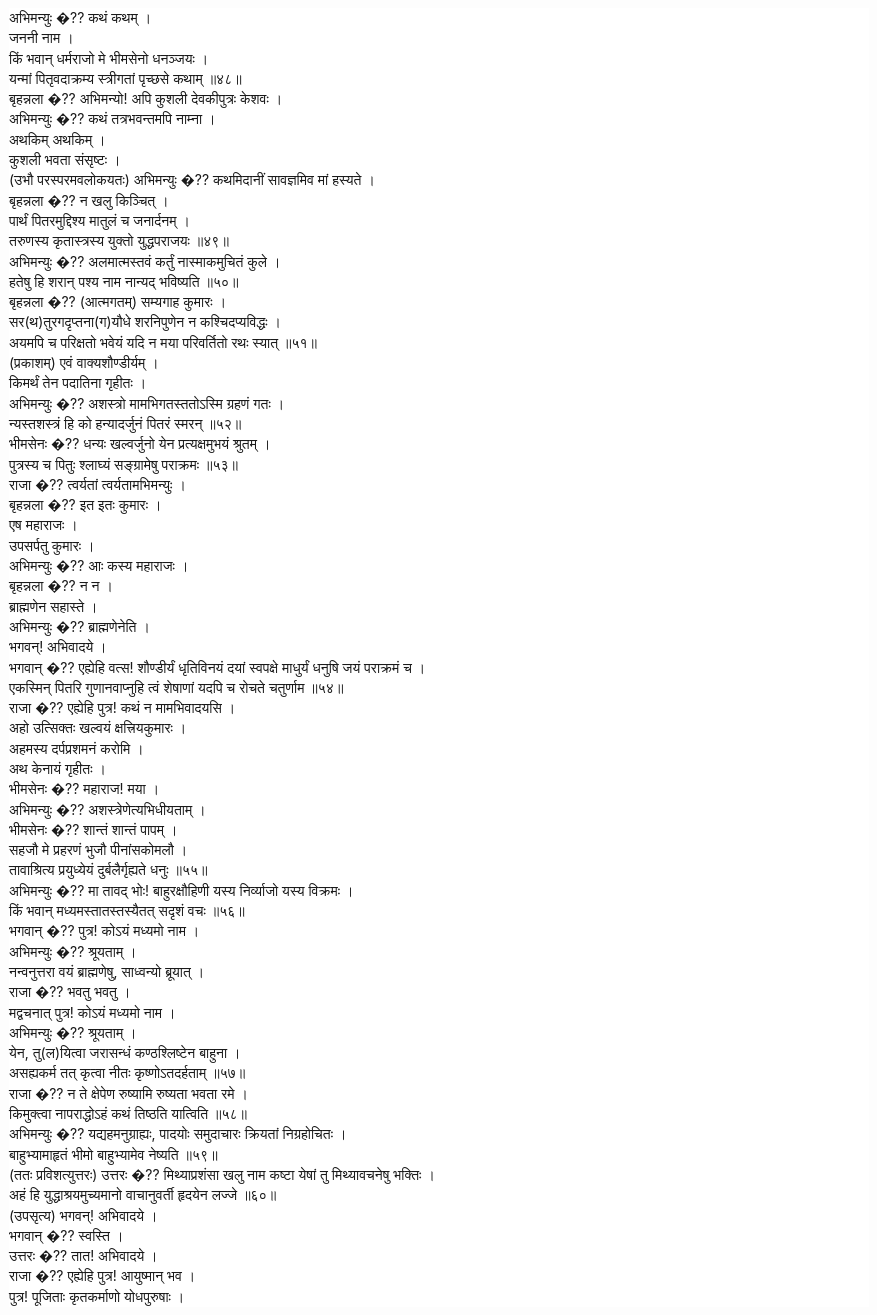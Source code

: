 अभिमन्युः �?? कथं कथम् ।  
जननी नाम ।  
किं भवान् धर्मराजो मे भीमसेनो धनञ्जयः ।  
यन्मां पितृवदाक्रम्य स्त्रीगतां पृच्छसे कथाम् ॥४८॥  
बृहन्नला �?? अभिमन्यो! अपि कुशली देवकीपुत्रः केशवः ।  
अभिमन्युः �?? कथं तत्रभवन्तमपि नाम्ना ।  
अथकिम् अथकिम् ।  
कुशली भवता संसृष्टः ।  
(उभौ परस्परमवलोकयतः) अभिमन्युः �?? कथमिदानीं सावज्ञमिव मां हस्यते ।  
बृहन्नला �?? न खलु किञ्चित् ।  
पार्थं पितरमुद्दिश्य मातुलं च जनार्दनम् ।  
तरुणस्य कृतास्त्रस्य युक्तो युद्धपराजयः ॥४९॥  
अभिमन्युः �?? अलमात्मस्तवं कर्तुं नास्माकमुचितं कुले ।  
हतेषु हि शरान् पश्य नाम नान्यद् भविष्यति ॥५०॥  
बृहन्नला �?? (आत्मगतम्) सम्यगाह कुमारः ।  
सर(थ)तुरगदृप्तना(ग)यौधे शरनिपुणेन न कश्चिदप्यविद्धः ।  
अयमपि च परिक्षतो भवेयं यदि न मया परिवर्तितो रथः स्यात् ॥५१॥  
(प्रकाशम्) एवं वाक्यशौण्डीर्यम् ।  
किमर्थं तेन पदातिना गृहीतः ।  
अभिमन्युः �?? अशस्त्रो मामभिगतस्ततोऽस्मि ग्रहणं गतः ।  
न्यस्तशस्त्रं हि को हन्यादर्जुनं पितरं स्मरन् ॥५२॥  
भीमसेनः �?? धन्यः खल्वर्जुनो येन प्रत्यक्षमुभयं श्रुतम् ।  
पुत्रस्य च पितुः श्लाघ्यं सङ्ग्रामेषु पराक्रमः ॥५३॥  
राजा �?? त्वर्यतां त्वर्यतामभिमन्युः ।  
बृहन्नला �?? इत इतः कुमारः ।  
एष महाराजः ।  
उपसर्पतु कुमारः ।  
अभिमन्युः �?? आः कस्य महाराजः ।  
बृहन्नला �?? न न ।  
ब्राह्मणेन सहास्ते ।  
अभिमन्युः �?? ब्राह्मणेनेति ।  
भगवन्! अभिवादये ।  
भगवान् �?? एह्येहि वत्स! शौण्डीर्यं धृतिविनयं दयां स्वपक्षे माधुर्यं धनुषि जयं पराक्रमं च ।  
एकस्मिन् पितरि गुणानवाप्नुहि त्वं शेषाणां यदपि च रोचते चतुर्णाम ॥५४॥  
राजा �?? एह्येहि पुत्र! कथं न मामभिवादयसि ।  
अहो उत्सिक्तः खल्वयं क्षत्त्रियकुमारः ।  
अहमस्य दर्पप्रशमनं करोमि ।  
अथ केनायं गृहीतः ।  
भीमसेनः �?? महाराज! मया ।  
अभिमन्युः �?? अशस्त्रेणेत्यभिधीयताम् ।  
भीमसेनः �?? शान्तं शान्तं पापम् ।  
सहजौ मे प्रहरणं भुजौ पीनांसकोमलौ ।  
तावाश्रित्य प्रयुध्येयं दुर्बलैर्गृह्यते धनुः ॥५५॥  
अभिमन्युः �?? मा तावद् भोः! बाहुरक्षौहिणी यस्य निर्व्याजो यस्य विक्रमः ।  
किं भवान् मध्यमस्तातस्तस्यैतत् सदृशं वचः ॥५६॥  
भगवान् �?? पुत्र! कोऽयं मध्यमो नाम ।  
अभिमन्युः �?? श्रूयताम् ।  
नन्वनुत्तरा वयं ब्राह्मणेषु, साध्वन्यो ब्रूयात् ।  
राजा �?? भवतु भवतु ।  
मद्वचनात् पुत्र! कोऽयं मध्यमो नाम ।  
अभिमन्युः �?? श्रूयताम् ।  
येन, तु(ल)यित्वा जरासन्धं कण्ठश्लिष्टेन बाहुना ।  
असह्यकर्म तत् कृत्वा नीतः कृष्णोऽतदर्हताम् ॥५७॥  
राजा �?? न ते क्षेपेण रुष्यामि रुष्यता भवता रमे ।  
किमुक्त्वा नापराद्धोऽहं कथं तिष्ठति यात्विति ॥५८॥  
अभिमन्युः �?? यद्यहमनुग्राह्यः, पादयोः समुदाचारः क्रियतां निग्रहोचितः ।  
बाहुभ्यामाहृतं भीमो बाहुभ्यामेव नेष्यति ॥५९॥  
(ततः प्रविशत्युत्तरः) उत्तरः �?? मिथ्याप्रशंसा खलु नाम कष्टा येषां तु मिथ्यावचनेषु भक्तिः ।  
अहं हि युद्धाश्रयमुच्यमानो वाचानुवर्ती हृदयेन लज्जे ॥६०॥  
(उपसृत्य) भगवन्! अभिवादये ।  
भगवान् �?? स्वस्ति ।  
उत्तरः �?? तात! अभिवादये ।  
राजा �?? एह्येहि पुत्र! आयुष्मान् भव ।  
पुत्र! पूजिताः कृतकर्माणो योधपुरुषाः ।  